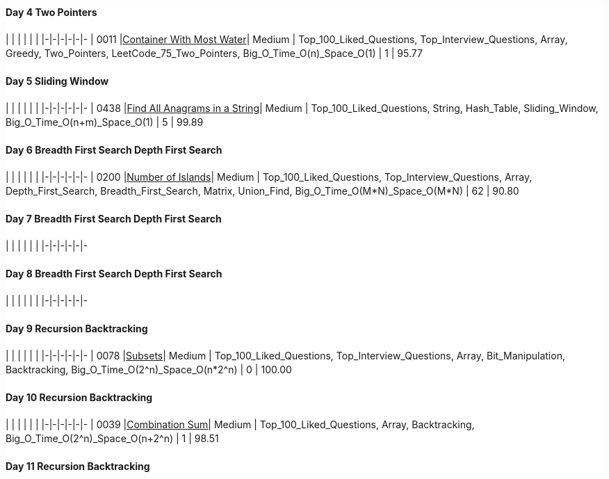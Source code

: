 #### Day 4 Two Pointers

|  |  |  |  |  | 
|-|-|-|-|-|-
| 0011 |[Container With Most Water](src/main/js/g0001_0100/s0011_container_with_most_water/solution.js)| Medium | Top_100_Liked_Questions, Top_Interview_Questions, Array, Greedy, Two_Pointers, LeetCode_75_Two_Pointers, Big_O_Time_O(n)_Space_O(1) | 1 | 95.77

#### Day 5 Sliding Window

|  |  |  |  |  | 
|-|-|-|-|-|-
| 0438 |[Find All Anagrams in a String](src/main/js/g0401_0500/s0438_find_all_anagrams_in_a_string/solution.js)| Medium | Top_100_Liked_Questions, String, Hash_Table, Sliding_Window, Big_O_Time_O(n+m)_Space_O(1) | 5 | 99.89

#### Day 6 Breadth First Search Depth First Search

|  |  |  |  |  | 
|-|-|-|-|-|-
| 0200 |[Number of Islands](src/main/js/g0101_0200/s0200_number_of_islands/solution.js)| Medium | Top_100_Liked_Questions, Top_Interview_Questions, Array, Depth_First_Search, Breadth_First_Search, Matrix, Union_Find, Big_O_Time_O(M\*N)_Space_O(M\*N) | 62 | 90.80

#### Day 7 Breadth First Search Depth First Search

|  |  |  |  |  | 
|-|-|-|-|-|-

#### Day 8 Breadth First Search Depth First Search

|  |  |  |  |  | 
|-|-|-|-|-|-

#### Day 9 Recursion Backtracking

|  |  |  |  |  | 
|-|-|-|-|-|-
| 0078 |[Subsets](src/main/js/g0001_0100/s0078_subsets/solution.js)| Medium | Top_100_Liked_Questions, Top_Interview_Questions, Array, Bit_Manipulation, Backtracking, Big_O_Time_O(2^n)_Space_O(n\*2^n) | 0 | 100.00

#### Day 10 Recursion Backtracking

|  |  |  |  |  | 
|-|-|-|-|-|-
| 0039 |[Combination Sum](src/main/js/g0001_0100/s0039_combination_sum/solution.js)| Medium | Top_100_Liked_Questions, Array, Backtracking, Big_O_Time_O(2^n)_Space_O(n+2^n) | 1 | 98.51

#### Day 11 Recursion Backtracking
